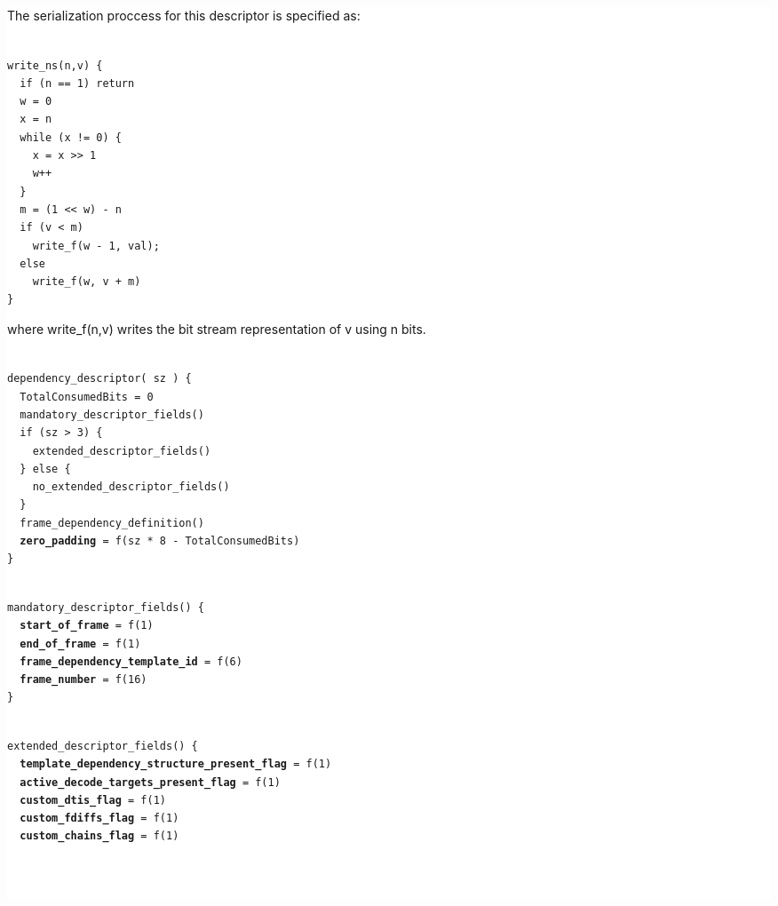 </code></pre>

The serialization proccess for this descriptor is specified as:

<pre><code>
write_ns(n,v) {
  if (n == 1) return
  w = 0
  x = n
  while (x != 0) {
    x = x >> 1
    w++
  }
  m = (1 << w) - n
  if (v < m)
    write_f(w - 1, val);
  else
    write_f(w, v + m) 
}
</code></pre>

where write_f(n,v) writes the bit stream representation of v using n bits.

<pre><code>
dependency_descriptor( sz ) {
  TotalConsumedBits = 0
  mandatory_descriptor_fields()
  if (sz > 3) {
    extended_descriptor_fields()
  } else {
    no_extended_descriptor_fields()
  }
  frame_dependency_definition()
  <b>zero_padding</b> = f(sz * 8 - TotalConsumedBits)
}
</code></pre>

<pre><code>
mandatory_descriptor_fields() {
  <b>start_of_frame</b> = f(1)
  <b>end_of_frame</b> = f(1)
  <b>frame_dependency_template_id</b> = f(6)
  <b>frame_number</b> = f(16)
}
</code></pre>

<pre><code>
extended_descriptor_fields() {
  <b>template_dependency_structure_present_flag</b> = f(1)
  <b>active_decode_targets_present_flag</b> = f(1)
  <b>custom_dtis_flag</b> = f(1)
  <b>custom_fdiffs_flag</b> = f(1)
  <b>custom_chains_flag</b> = f(1)
